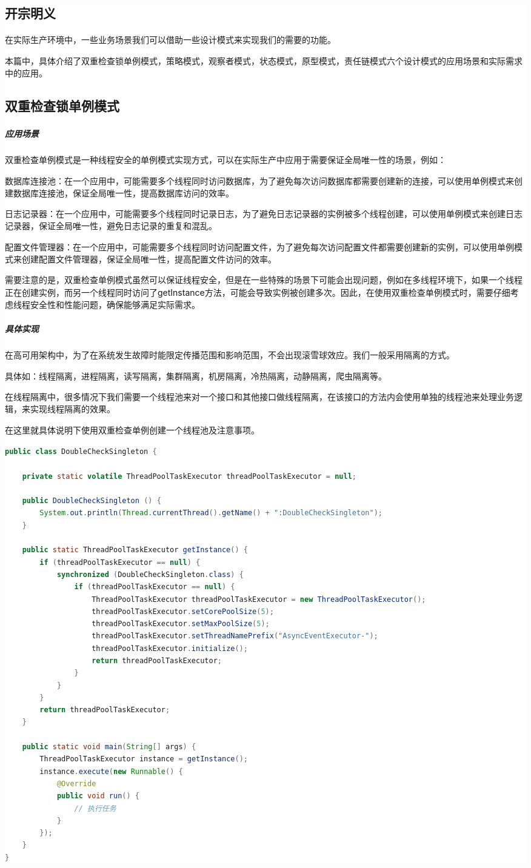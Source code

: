 开宗明义
---

在实际生产环境中，一些业务场景我们可以借助一些设计模式来实现我们的需要的功能。

本篇中，具体介绍了双重检查锁单例模式，策略模式，观察者模式，状态模式，原型模式，责任链模式六个设计模式的应用场景和实际需求中的应用。


双重检查锁单例模式
---
##### 应用场景

双重检查单例模式是一种线程安全的单例模式实现方式，可以在实际生产中应用于需要保证全局唯一性的场景，例如：

数据库连接池：在一个应用中，可能需要多个线程同时访问数据库，为了避免每次访问数据库都需要创建新的连接，可以使用单例模式来创建数据库连接池，保证全局唯一性，提高数据库访问的效率。

日志记录器：在一个应用中，可能需要多个线程同时记录日志，为了避免日志记录器的实例被多个线程创建，可以使用单例模式来创建日志记录器，保证全局唯一性，避免日志记录的重复和混乱。

配置文件管理器：在一个应用中，可能需要多个线程同时访问配置文件，为了避免每次访问配置文件都需要创建新的实例，可以使用单例模式来创建配置文件管理器，保证全局唯一性，提高配置文件访问的效率。

需要注意的是，双重检查单例模式虽然可以保证线程安全，但是在一些特殊的场景下可能会出现问题，例如在多线程环境下，如果一个线程正在创建实例，而另一个线程同时访问了getInstance方法，可能会导致实例被创建多次。因此，在使用双重检查单例模式时，需要仔细考虑线程安全性和性能问题，确保能够满足实际需求。

##### 具体实现

在高可用架构中，为了在系统发生故障时能限定传播范围和影响范围，不会出现滚雪球效应。我们一般采用隔离的方式。

具体如：线程隔离，进程隔离，读写隔离，集群隔离，机房隔离，冷热隔离，动静隔离，爬虫隔离等。

在线程隔离中，很多情况下我们需要一个线程池来对一个接口和其他接口做线程隔离，在该接口的方法内会使用单独的线程池来处理业务逻辑，来实现线程隔离的效果。

在这里就具体说明下使用双重检查单例创建一个线程池及注意事项。

```java
public class DoubleCheckSingleton {

    private static volatile ThreadPoolTaskExecutor threadPoolTaskExecutor = null;

    public DoubleCheckSingleton () {
        System.out.println(Thread.currentThread().getName() + ":DoubleCheckSingleton");
    }

    public static ThreadPoolTaskExecutor getInstance() {
        if (threadPoolTaskExecutor == null) {
            synchronized (DoubleCheckSingleton.class) {
                if (threadPoolTaskExecutor == null) {
                    ThreadPoolTaskExecutor threadPoolTaskExecutor = new ThreadPoolTaskExecutor();
                    threadPoolTaskExecutor.setCorePoolSize(5);
                    threadPoolTaskExecutor.setMaxPoolSize(5);
                    threadPoolTaskExecutor.setThreadNamePrefix("AsyncEventExecutor-");
                    threadPoolTaskExecutor.initialize();
                    return threadPoolTaskExecutor;
                }
            }
        }
        return threadPoolTaskExecutor;
    }

    public static void main(String[] args) {
        ThreadPoolTaskExecutor instance = getInstance();
        instance.execute(new Runnable() {
            @Override
            public void run() {
                // 执行任务
            }
        });
    }
}

```